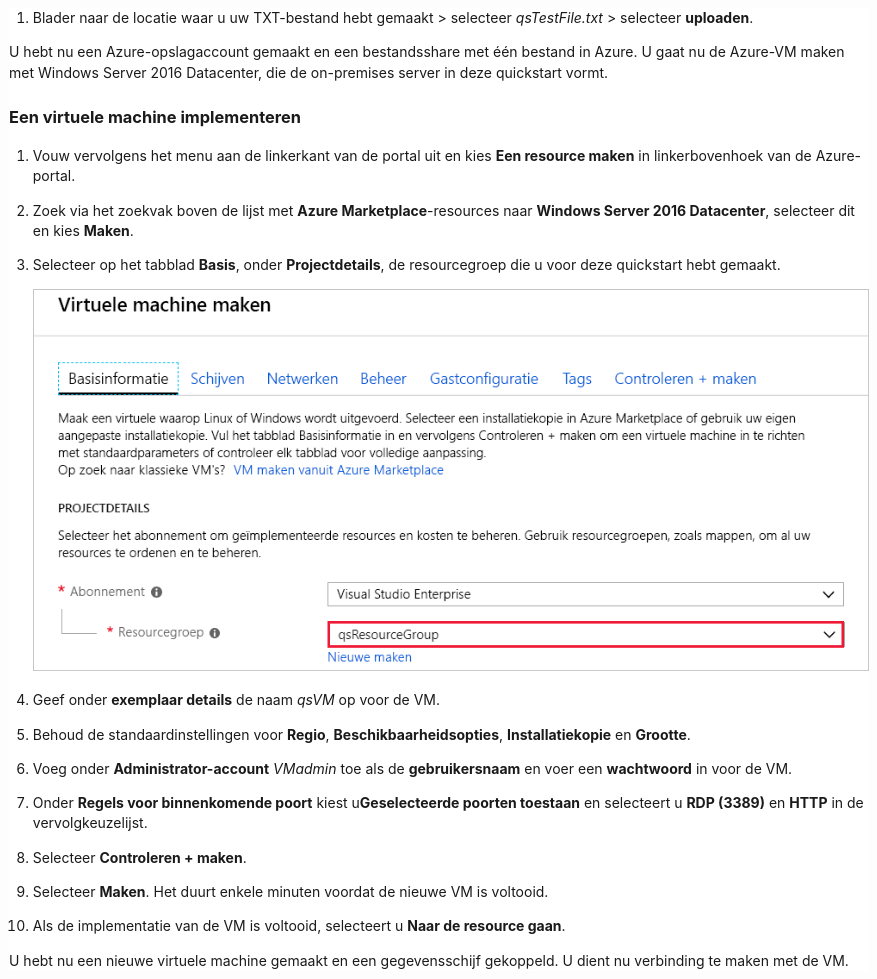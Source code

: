 1. Blader naar de locatie waar u uw TXT-bestand hebt gemaakt > selecteer *qsTestFile.txt* > selecteer **uploaden**.

U hebt nu een Azure-opslagaccount gemaakt en een bestandsshare met één bestand in Azure. U gaat nu de Azure-VM maken met Windows Server 2016 Datacenter, die de on-premises server in deze quickstart vormt.

### <a name="deploy-a-vm"></a>Een virtuele machine implementeren

1. Vouw vervolgens het menu aan de linkerkant van de portal uit en kies **Een resource maken** in linkerbovenhoek van de Azure-portal.
1. Zoek via het zoekvak boven de lijst met **Azure Marketplace**-resources naar **Windows Server 2016 Datacenter**, selecteer dit en kies **Maken**.
1. Selecteer op het tabblad **Basis**, onder **Projectdetails**, de resourcegroep die u voor deze quickstart hebt gemaakt.

   ![Voer basisinformatie over uw virtuele machine in op de portalblade](./media/storage-files-quick-create-use-windows/vm-resource-group-and-subscription.png)

1. Geef onder **exemplaar details** de naam *qsVM* op voor de VM.
1. Behoud de standaardinstellingen voor **Regio**, **Beschikbaarheidsopties**, **Installatiekopie** en **Grootte**.
1. Voeg onder **Administrator-account** *VMadmin* toe als de **gebruikersnaam** en voer een **wachtwoord** in voor de VM.
1. Onder **Regels voor binnenkomende poort** kiest u **​​Geselecteerde poorten toestaan** en selecteert u **RDP (3389)** en **HTTP** in de vervolgkeuzelijst.
1. Selecteer **Controleren + maken**.
1. Selecteer **Maken**. Het duurt enkele minuten voordat de nieuwe VM is voltooid.

1. Als de implementatie van de VM is voltooid, selecteert u **Naar de resource gaan**.

U hebt nu een nieuwe virtuele machine gemaakt en een gegevensschijf gekoppeld. U dient nu verbinding te maken met de VM.
